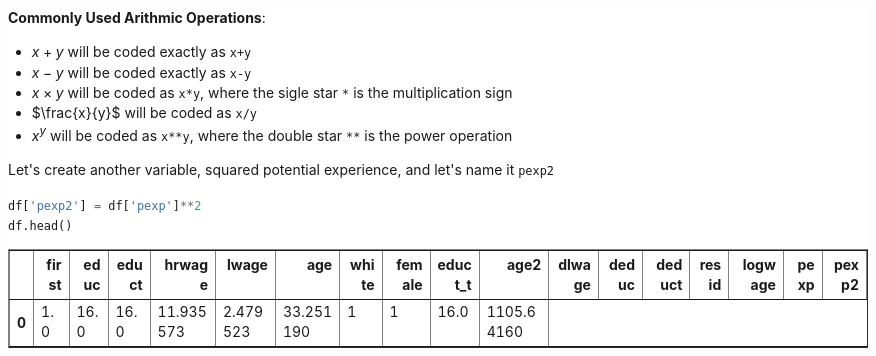 **Commonly Used Arithmic Operations**:
  - $x+y$ will be coded exactly as `x+y`
  - $x-y$ will be coded exactly as `x-y`
  - $x\times y$ will be coded as `x*y`, where the sigle star `*` is the multiplication sign
  - $\frac{x}{y}$ will be coded as `x/y`
  - $x^y$ will be coded as `x**y`, where the double star `**` is the power operation
  
Let's create another variable, squared potential experience, and let's name it `pexp2`


```python
df['pexp2'] = df['pexp']**2
df.head()
```




<div>
<style scoped>
    .dataframe tbody tr th:only-of-type {
        vertical-align: middle;
    }

    .dataframe tbody tr th {
        vertical-align: top;
    }

    .dataframe thead th {
        text-align: right;
    }
</style>
<table border="1" class="dataframe">
  <thead>
    <tr style="text-align: right;">
      <th></th>
      <th>first</th>
      <th>educ</th>
      <th>educt</th>
      <th>hrwage</th>
      <th>lwage</th>
      <th>age</th>
      <th>white</th>
      <th>female</th>
      <th>educt_t</th>
      <th>age2</th>
      <th>dlwage</th>
      <th>deduc</th>
      <th>deduct</th>
      <th>resid</th>
      <th>logwage</th>
      <th>pexp</th>
      <th>pexp2</th>
    </tr>
  </thead>
  <tbody>
    <tr>
      <th>0</th>
      <td>1.0</td>
      <td>16.0</td>
      <td>16.0</td>
      <td>11.935573</td>
      <td>2.479523</td>
      <td>33.251190</td>
      <td>1</td>
      <td>1</td>
      <td>16.0</td>
      <td>1105.64160</td>